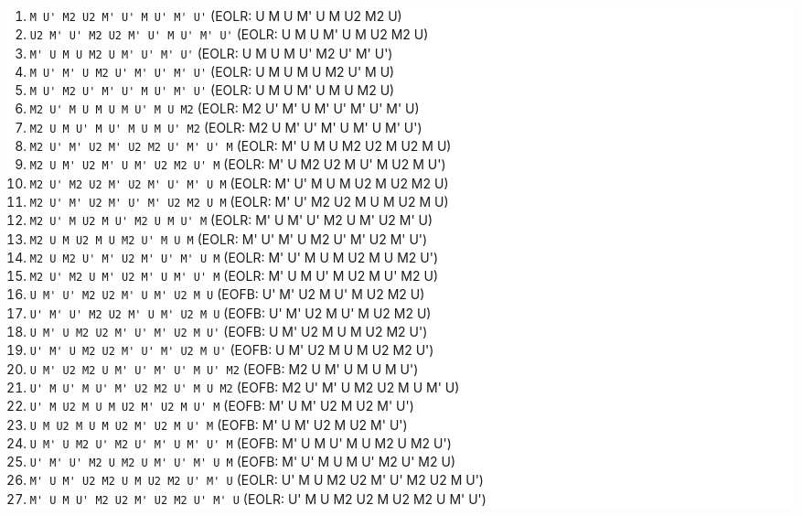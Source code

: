 1. `M U' M2 U2 M' U' M U' M' U'` (EOLR: U M U M' U M U2 M2 U)
1. `U2 M' U' M2 U2 M' U' M U' M' U'` (EOLR: U M U M' U M U2 M2 U)
1. `M' U M U M2 U M' U' M' U'` (EOLR: U M U M U' M2 U' M' U')
1. `M U' M' U M2 U' M' U' M' U'` (EOLR: U M U M U M2 U' M U)
1. `M U' M2 U' M' U' M U' M' U'` (EOLR: U M U M' U M U M2 U)
1. `M2 U' M U M U M U' M U M2` (EOLR: M2 U' M' U M' U' M' U' M' U)
1. `M2 U M U' M U' M U M U' M2` (EOLR: M2 U M' U' M' U M' U M' U')
1. `M2 U' M' U2 M' U2 M2 U' M' U' M` (EOLR: M' U M U M2 U2 M U2 M U)
1. `M2 U M' U2 M' U M' U2 M2 U' M` (EOLR: M' U M2 U2 M U' M U2 M U')
1. `M2 U' M2 U2 M' U2 M' U' M' U M` (EOLR: M' U' M U M U2 M U2 M2 U)
1. `M2 U' M' U2 M' U' M' U2 M2 U M` (EOLR: M' U' M2 U2 M U M U2 M U)
1. `M2 U' M U2 M U' M2 U M U' M` (EOLR: M' U M' U' M2 U M' U2 M' U)
1. `M2 U M U2 M U M2 U' M U M` (EOLR: M' U' M' U M2 U' M' U2 M' U')
1. `M2 U M2 U' M' U2 M' U' M' U M` (EOLR: M' U' M U M U2 M U M2 U')
1. `M2 U' M2 U M' U2 M' U M' U' M` (EOLR: M' U M U' M U2 M U' M2 U)
1. `U M' U' M2 U2 M' U M' U2 M U` (EOFB: U' M' U2 M U' M U2 M2 U)
1. `U' M' U' M2 U2 M' U M' U2 M U` (EOFB: U' M' U2 M U' M U2 M2 U)
1. `U M' U M2 U2 M' U' M' U2 M U'` (EOFB: U M' U2 M U M U2 M2 U')
1. `U' M' U M2 U2 M' U' M' U2 M U'` (EOFB: U M' U2 M U M U2 M2 U')
1. `U M' U2 M2 U M' U' M' U' M U' M2` (EOFB: M2 U M' U M U M U')
1. `U' M U' M U' M' U2 M2 U' M U M2` (EOFB: M2 U' M' U M2 U2 M U M' U)
1. `U' M U2 M U M U2 M' U2 M U' M` (EOFB: M' U M' U2 M U2 M' U')
1. `U M U2 M U M U2 M' U2 M U' M` (EOFB: M' U M' U2 M U2 M' U')
1. `U M' U M2 U' M2 U' M' U M' U' M` (EOFB: M' U M U' M U M2 U M2 U')
1. `U' M' U' M2 U M2 U M' U' M' U M` (EOFB: M' U' M U M U' M2 U' M2 U)
1. `M' U M' U2 M2 U M U2 M2 U' M' U` (EOLR: U' M U M2 U2 M' U' M2 U2 M U')
1. `M' U M U' M2 U2 M' U2 M2 U' M' U` (EOLR: U' M U M2 U2 M U2 M2 U M' U')
